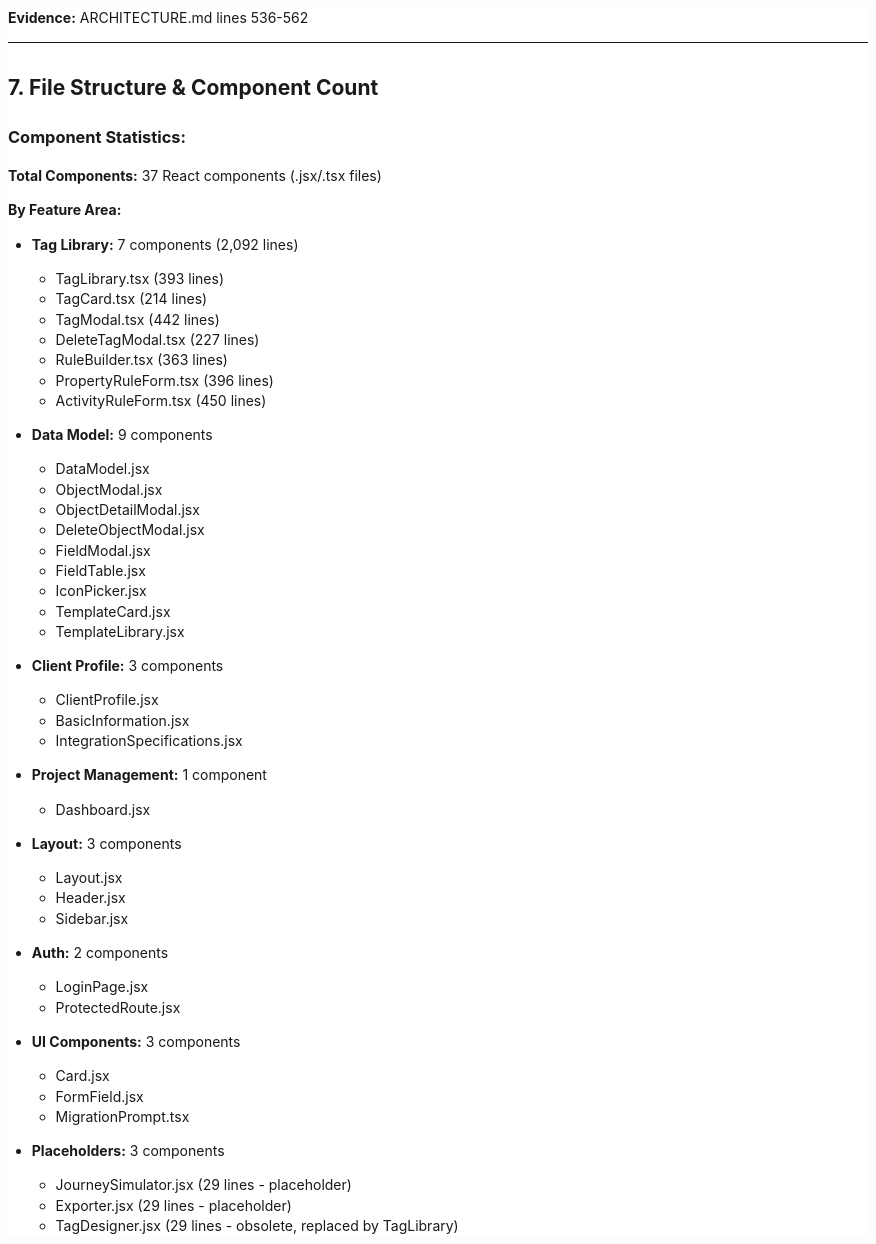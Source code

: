 **Evidence:** ARCHITECTURE.md lines 536-562

---

## 7. File Structure & Component Count

### Component Statistics:

**Total Components:** 37 React components (.jsx/.tsx files)

**By Feature Area:**
- **Tag Library:** 7 components (2,092 lines)
  - TagLibrary.tsx (393 lines)
  - TagCard.tsx (214 lines)
  - TagModal.tsx (442 lines)
  - DeleteTagModal.tsx (227 lines)
  - RuleBuilder.tsx (363 lines)
  - PropertyRuleForm.tsx (396 lines)
  - ActivityRuleForm.tsx (450 lines)

- **Data Model:** 9 components
  - DataModel.jsx
  - ObjectModal.jsx
  - ObjectDetailModal.jsx
  - DeleteObjectModal.jsx
  - FieldModal.jsx
  - FieldTable.jsx
  - IconPicker.jsx
  - TemplateCard.jsx
  - TemplateLibrary.jsx

- **Client Profile:** 3 components
  - ClientProfile.jsx
  - BasicInformation.jsx
  - IntegrationSpecifications.jsx

- **Project Management:** 1 component
  - Dashboard.jsx

- **Layout:** 3 components
  - Layout.jsx
  - Header.jsx
  - Sidebar.jsx

- **Auth:** 2 components
  - LoginPage.jsx
  - ProtectedRoute.jsx

- **UI Components:** 3 components
  - Card.jsx
  - FormField.jsx
  - MigrationPrompt.tsx

- **Placeholders:** 3 components
  - JourneySimulator.jsx (29 lines - placeholder)
  - Exporter.jsx (29 lines - placeholder)
  - TagDesigner.jsx (29 lines - obsolete, replaced by TagLibrary)
